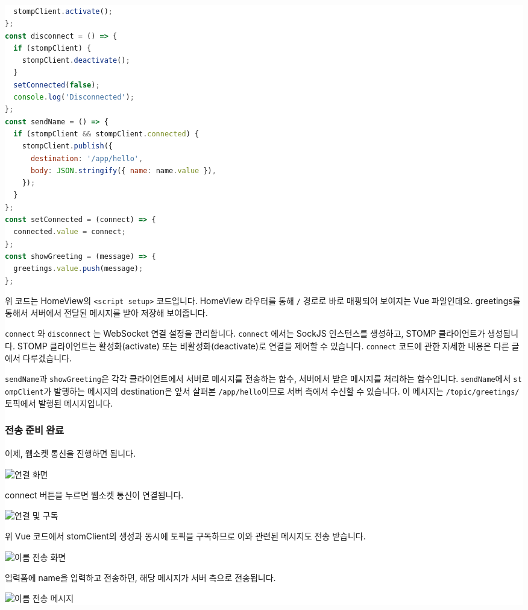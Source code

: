 ```javascript
  stompClient.activate();
};
const disconnect = () => {
  if (stompClient) {
    stompClient.deactivate();
  }
  setConnected(false);
  console.log('Disconnected');
};
const sendName = () => {
  if (stompClient && stompClient.connected) {
    stompClient.publish({
      destination: '/app/hello',
      body: JSON.stringify({ name: name.value }),
    });
  }
};
const setConnected = (connect) => {
  connected.value = connect;
};
const showGreeting = (message) => {
  greetings.value.push(message);
};
```

위 코드는 HomeView의 `<script setup>` 코드입니다. HomeView 라우터를 통해 `/` 경로로 바로 매핑되어 보여지는 Vue 파일인데요. greetings를 통해서 서버에서 전달된 메시지를 받아 저장해 보여줍니다.

`connect` 와 `disconnect` 는 WebSocket 연결 설정을 관리합니다. `connect` 에서는 SockJS 인스턴스를 생성하고, STOMP 클라이언트가 생성됩니다. STOMP 클라이언트는 활성화(activate) 또는 비활성화(deactivate)로 연결을 제어할 수 있습니다. `connect` 코드에 관한 자세한 내용은 다른 글에서 다루겠습니다.

`sendName`과 `showGreeting`은 각각 클라이언트에서 서버로 메시지를 전송하는 함수, 서버에서 받은 메시지를 처리하는 함수입니다. `sendName`에서 `stompClient`가 발행하는 메시지의 destination은 앞서 살펴본 `/app/hello`이므로 서버 측에서 수신할 수 있습니다. 이 메시지는 `/topic/greetings/` 토픽에서 발행된 메시지입니다. 

### 전송 준비 완료

이제, 웹소켓 통신을 진행하면 됩니다.

![연결 화면](https://github.com/user-attachments/assets/9844dc66-a0b6-4276-bb3a-be85a769b5fc)

connect 버튼을 누르면 웹소켓 통신이 연결됩니다.

![연결 및 구독](https://github.com/user-attachments/assets/18e5d04f-cff7-40a5-936b-37d465d970d8)

위 Vue 코드에서 stomClient의 생성과 동시에 토픽을 구독하므로 이와 관련된 메시지도 전송 받습니다. 

![이름 전송 화면](https://github.com/user-attachments/assets/423e2e87-ffe2-4561-8b8b-298f8e5b163d)

입력폼에 name을 입력하고 전송하면, 해당 메시지가 서버 측으로 전송됩니다.

![이름 전송 메시지 ](https://github.com/user-attachments/assets/aa6707c7-8f10-4663-8204-b36c8fd8a5bf)
